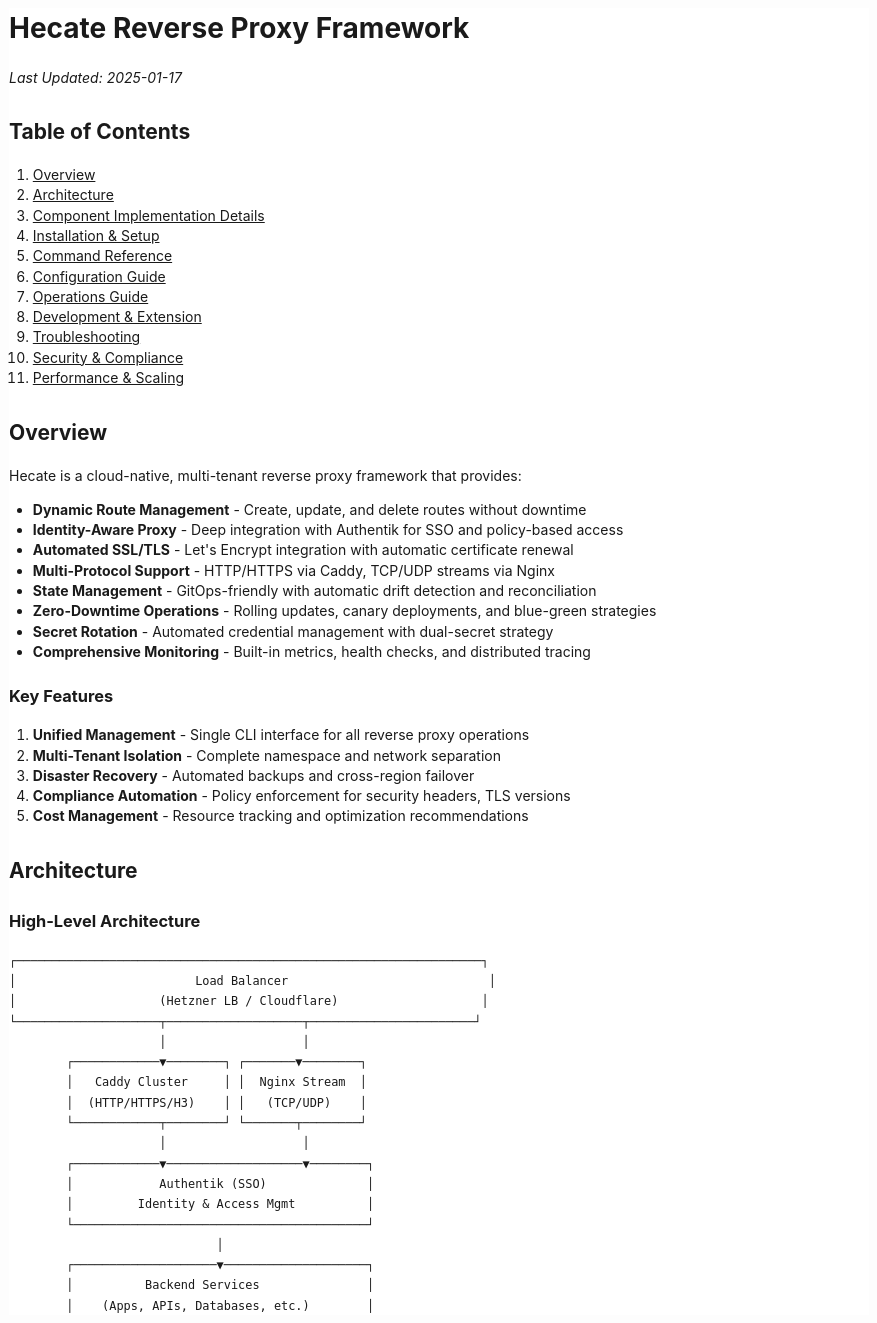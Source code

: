 # Hecate Reverse Proxy Framework

*Last Updated: 2025-01-17*

## Table of Contents

1. [Overview](#overview)
2. [Architecture](#architecture)
3. [Component Implementation Details](#component-implementation-details)
4. [Installation & Setup](#installation--setup)
5. [Command Reference](#command-reference)
6. [Configuration Guide](#configuration-guide)
7. [Operations Guide](#operations-guide)
8. [Development & Extension](#development--extension)
9. [Troubleshooting](#troubleshooting)
10. [Security & Compliance](#security--compliance)
11. [Performance & Scaling](#performance--scaling)

## Overview

Hecate is a cloud-native, multi-tenant reverse proxy framework that provides:

- **Dynamic Route Management** - Create, update, and delete routes without downtime
- **Identity-Aware Proxy** - Deep integration with Authentik for SSO and policy-based access
- **Automated SSL/TLS** - Let's Encrypt integration with automatic certificate renewal
- **Multi-Protocol Support** - HTTP/HTTPS via Caddy, TCP/UDP streams via Nginx
- **State Management** - GitOps-friendly with automatic drift detection and reconciliation
- **Zero-Downtime Operations** - Rolling updates, canary deployments, and blue-green strategies
- **Secret Rotation** - Automated credential management with dual-secret strategy
- **Comprehensive Monitoring** - Built-in metrics, health checks, and distributed tracing

### Key Features

1. **Unified Management** - Single CLI interface for all reverse proxy operations
2. **Multi-Tenant Isolation** - Complete namespace and network separation
3. **Disaster Recovery** - Automated backups and cross-region failover
4. **Compliance Automation** - Policy enforcement for security headers, TLS versions
5. **Cost Management** - Resource tracking and optimization recommendations

## Architecture

### High-Level Architecture

```
┌─────────────────────────────────────────────────────────────────┐
│                         Load Balancer                            │
│                    (Hetzner LB / Cloudflare)                    │
└────────────────────┬───────────────────┬───────────────────────┘
                     │                   │
        ┌────────────▼────────┐ ┌───────▼────────┐
        │   Caddy Cluster     │ │  Nginx Stream  │
        │  (HTTP/HTTPS/H3)    │ │   (TCP/UDP)    │
        └────────────┬────────┘ └───────┬────────┘
                     │                   │
        ┌────────────▼───────────────────▼────────┐
        │            Authentik (SSO)              │
        │         Identity & Access Mgmt          │
        └─────────────────────────────────────────┘
                             │
        ┌────────────────────▼────────────────────┐
        │          Backend Services               │
        │    (Apps, APIs, Databases, etc.)        │
```